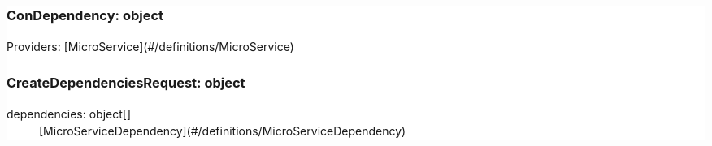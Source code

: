 <div id="definition-ConDependency" class="panel panel-definition">

<div class="panel-heading">

### <a name="/definitions/ConDependency"></a>ConDependency: <span class="json-property-type"><span class="json-property-type">object</span><span class="json-property-range" title="Value limits"></span></span>

</div>

<div class="panel-body">

<section class="json-schema-properties">

<dl>

<dt data-property-name="Providers"><span class="json-property-name">Providers:</span> <span class="json-property-type">[MicroService](#/definitions/MicroService)</span><span class="json-property-range" title="Value limits"></span></dt>

</dl>

</section>

</div>

</div>

<div id="definition-CreateDependenciesRequest" class="panel panel-definition">

<div class="panel-heading">

### <a name="/definitions/CreateDependenciesRequest"></a>CreateDependenciesRequest: <span class="json-property-type"><span class="json-property-type">object</span><span class="json-property-range" title="Value limits"></span></span>

</div>

<div class="panel-body">

<section class="json-schema-properties">

<dl>

<dt data-property-name="dependencies"><span class="json-property-name">dependencies:</span> <span class="json-property-type">object[]</span><span class="json-property-range" title="Value limits"></span></dt>

<dd>

<div class="json-inner-schema">

<section class="json-schema-array-items"><span class="json-property-type">[MicroServiceDependency](#/definitions/MicroServiceDependency)</span><span class="json-property-range" title="Value limits"></span></section>

</div>
